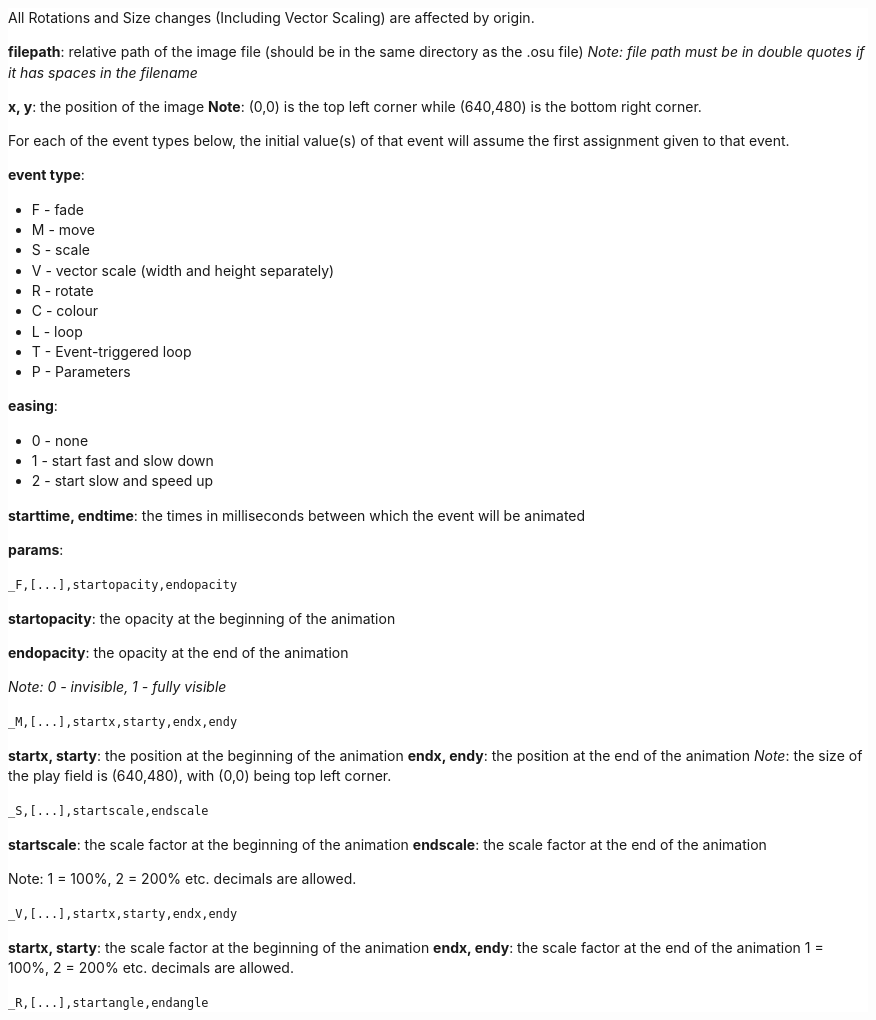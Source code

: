 All Rotations and Size changes (Including Vector Scaling) are affected by origin.

**filepath**: relative path of the image file (should be in the same directory as the .osu file) *Note: file path must be in double quotes if it has spaces in the filename*

**x, y**: the position of the image **Note**: (0,0) is the top left corner while (640,480) is the bottom right corner.

For each of the event types below, the initial value(s) of that event will assume the first assignment given to that event.

**event type**:

- F - fade
- M - move
- S - scale
- V - vector scale (width and height separately)
- R - rotate
- C - colour
- L - loop
- T - Event-triggered loop
- P - Parameters

**easing**:

- 0 - none
- 1 - start fast and slow down
- 2 - start slow and speed up

**starttime, endtime**: the times in milliseconds between which the event will be animated

**params**:

`_F,[...],startopacity,endopacity`

**startopacity**: the opacity at the beginning of the animation

**endopacity**: the opacity at the end of the animation

*Note: 0 - invisible, 1 - fully visible*

`_M,[...],startx,starty,endx,endy`

**startx, starty**: the position at the beginning of the animation **endx, endy**: the position at the end of the animation *Note*: the size of the play field is (640,480), with (0,0) being top left corner.

`_S,[...],startscale,endscale`

**startscale**: the scale factor at the beginning of the animation **endscale**: the scale factor at the end of the animation

Note: 1 = 100%, 2 = 200% etc. decimals are allowed.

`_V,[...],startx,starty,endx,endy`

**startx, starty**: the scale factor at the beginning of the animation **endx, endy**: the scale factor at the end of the animation 1 = 100%, 2 = 200% etc. decimals are allowed.

`_R,[...],startangle,endangle`
